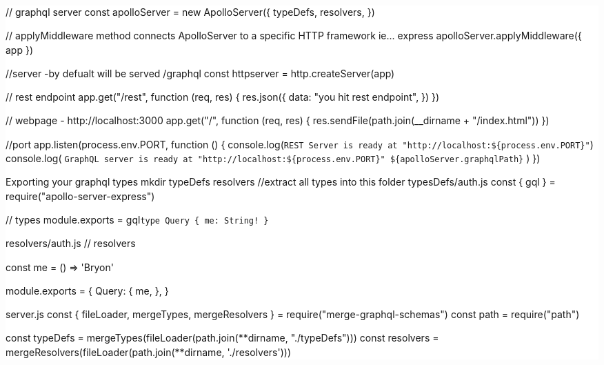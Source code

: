 // graphql server
const apolloServer = new ApolloServer({
typeDefs,
resolvers,
})

// applyMiddleware method connects ApolloServer to a specific HTTP framework ie... express
apolloServer.applyMiddleware({ app })

//server -by defualt will be served /graphql
const httpserver = http.createServer(app)

// rest endpoint
app.get("/rest", function (req, res) {
res.json({
data: "you hit rest endpoint",
})
})

// webpage - http://localhost:3000
app.get("/", function (req, res) {
res.sendFile(path.join(\_\_dirname + "/index.html"))
})

//port
app.listen(process.env.PORT, function () {
console.log(`REST Server is ready at "http://localhost:${process.env.PORT}"`)
console.log(
`GraphQL server is ready at "http://localhost:${process.env.PORT}" ${apolloServer.graphqlPath}`
)
})

Exporting your graphql types
mkdir typeDefs resolvers //extract all types into this folder
typesDefs/auth.js
const { gql } = require("apollo-server-express")

// types
module.exports = gql`type Query { me: String! }`

resolvers/auth.js
// resolvers

const me = () => 'Bryon'

module.exports = {
Query: {
me,
},
}

server.js
const { fileLoader, mergeTypes, mergeResolvers } = require("merge-graphql-schemas")
const path = require("path")

const typeDefs = mergeTypes(fileLoader(path.join(**dirname, "./typeDefs")))
const resolvers = mergeResolvers(fileLoader(path.join(**dirname, './resolvers')))
